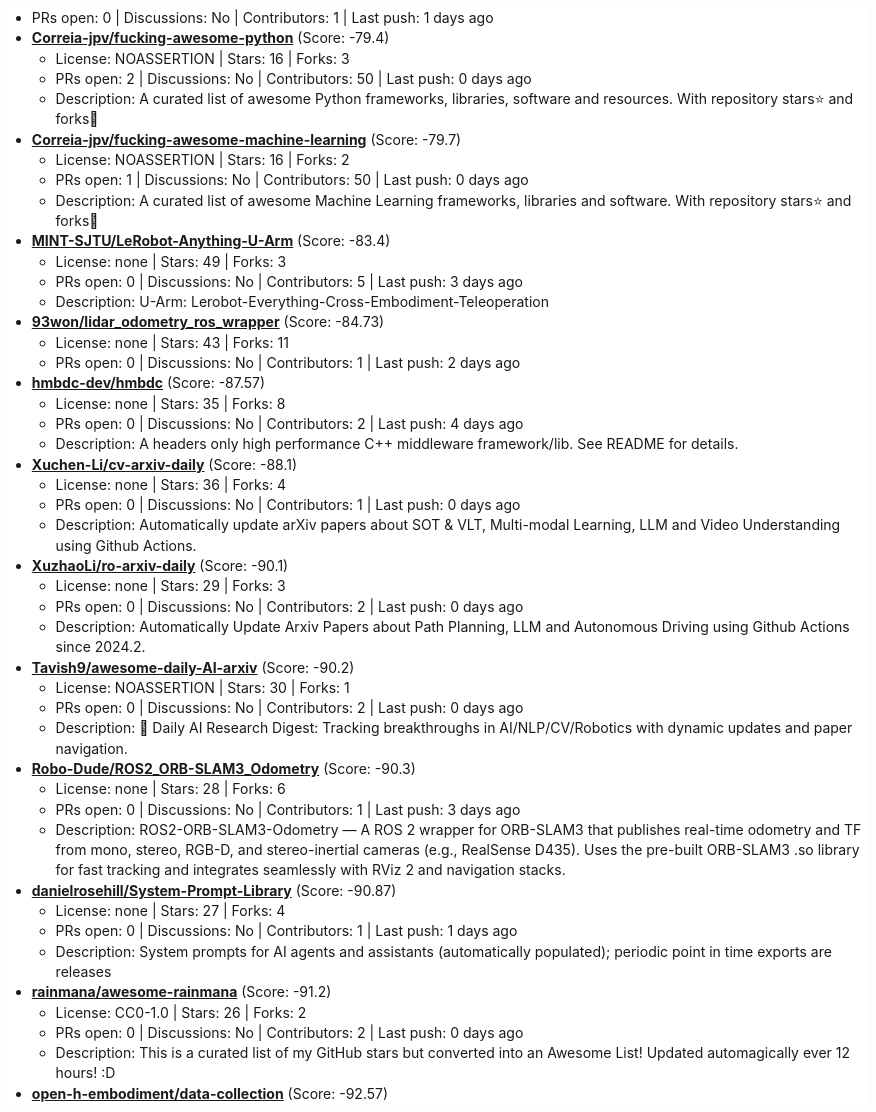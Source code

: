   - PRs open: 0 | Discussions: No | Contributors: 1 | Last push: 1 days ago
- **[Correia-jpv/fucking-awesome-python](https://github.com/Correia-jpv/fucking-awesome-python)** (Score: -79.4)
  - License: NOASSERTION | Stars: 16 | Forks: 3
  - PRs open: 2 | Discussions: No | Contributors: 50 | Last push: 0 days ago
  - Description: A curated list of awesome Python frameworks, libraries, software and resources.  With repository stars⭐ and forks🍴
- **[Correia-jpv/fucking-awesome-machine-learning](https://github.com/Correia-jpv/fucking-awesome-machine-learning)** (Score: -79.7)
  - License: NOASSERTION | Stars: 16 | Forks: 2
  - PRs open: 1 | Discussions: No | Contributors: 50 | Last push: 0 days ago
  - Description: A curated list of awesome Machine Learning frameworks, libraries and software. With repository stars⭐ and forks🍴
- **[MINT-SJTU/LeRobot-Anything-U-Arm](https://github.com/MINT-SJTU/LeRobot-Anything-U-Arm)** (Score: -83.4)
  - License: none | Stars: 49 | Forks: 3
  - PRs open: 0 | Discussions: No | Contributors: 5 | Last push: 3 days ago
  - Description: U-Arm: Lerobot-Everything-Cross-Embodiment-Teleoperation
- **[93won/lidar_odometry_ros_wrapper](https://github.com/93won/lidar_odometry_ros_wrapper)** (Score: -84.73)
  - License: none | Stars: 43 | Forks: 11
  - PRs open: 0 | Discussions: No | Contributors: 1 | Last push: 2 days ago
- **[hmbdc-dev/hmbdc](https://github.com/hmbdc-dev/hmbdc)** (Score: -87.57)
  - License: none | Stars: 35 | Forks: 8
  - PRs open: 0 | Discussions: No | Contributors: 2 | Last push: 4 days ago
  - Description: A headers only high performance C++ middleware framework/lib. See README for details.
- **[Xuchen-Li/cv-arxiv-daily](https://github.com/Xuchen-Li/cv-arxiv-daily)** (Score: -88.1)
  - License: none | Stars: 36 | Forks: 4
  - PRs open: 0 | Discussions: No | Contributors: 1 | Last push: 0 days ago
  - Description: Automatically update arXiv papers about SOT & VLT,  Multi-modal Learning, LLM and Video Understanding using Github Actions.
- **[XuzhaoLi/ro-arxiv-daily](https://github.com/XuzhaoLi/ro-arxiv-daily)** (Score: -90.1)
  - License: none | Stars: 29 | Forks: 3
  - PRs open: 0 | Discussions: No | Contributors: 2 | Last push: 0 days ago
  - Description: Automatically Update Arxiv Papers about Path Planning, LLM and Autonomous Driving using Github Actions since 2024.2.
- **[Tavish9/awesome-daily-AI-arxiv](https://github.com/Tavish9/awesome-daily-AI-arxiv)** (Score: -90.2)
  - License: NOASSERTION | Stars: 30 | Forks: 1
  - PRs open: 0 | Discussions: No | Contributors: 2 | Last push: 0 days ago
  - Description: 🚀 Daily AI Research Digest: Tracking breakthroughs in AI/NLP/CV/Robotics with dynamic updates and paper navigation.
- **[Robo-Dude/ROS2_ORB-SLAM3_Odometry](https://github.com/Robo-Dude/ROS2_ORB-SLAM3_Odometry)** (Score: -90.3)
  - License: none | Stars: 28 | Forks: 6
  - PRs open: 0 | Discussions: No | Contributors: 1 | Last push: 3 days ago
  - Description: ROS2-ORB-SLAM3-Odometry — A ROS 2 wrapper for ORB-SLAM3 that publishes real-time odometry and TF from mono, stereo, RGB-D, and stereo-inertial cameras (e.g., RealSense D435). Uses the pre-built ORB-SLAM3 .so library for fast tracking and integrates seamlessly with RViz 2 and navigation stacks.
- **[danielrosehill/System-Prompt-Library](https://github.com/danielrosehill/System-Prompt-Library)** (Score: -90.87)
  - License: none | Stars: 27 | Forks: 4
  - PRs open: 0 | Discussions: No | Contributors: 1 | Last push: 1 days ago
  - Description: System prompts for AI agents and assistants (automatically populated); periodic point in time exports are releases
- **[rainmana/awesome-rainmana](https://github.com/rainmana/awesome-rainmana)** (Score: -91.2)
  - License: CC0-1.0 | Stars: 26 | Forks: 2
  - PRs open: 0 | Discussions: No | Contributors: 2 | Last push: 0 days ago
  - Description: This is a curated list of my GitHub stars but converted into an Awesome List! Updated automagically ever 12 hours! :D
- **[open-h-embodiment/data-collection](https://github.com/open-h-embodiment/data-collection)** (Score: -92.57)